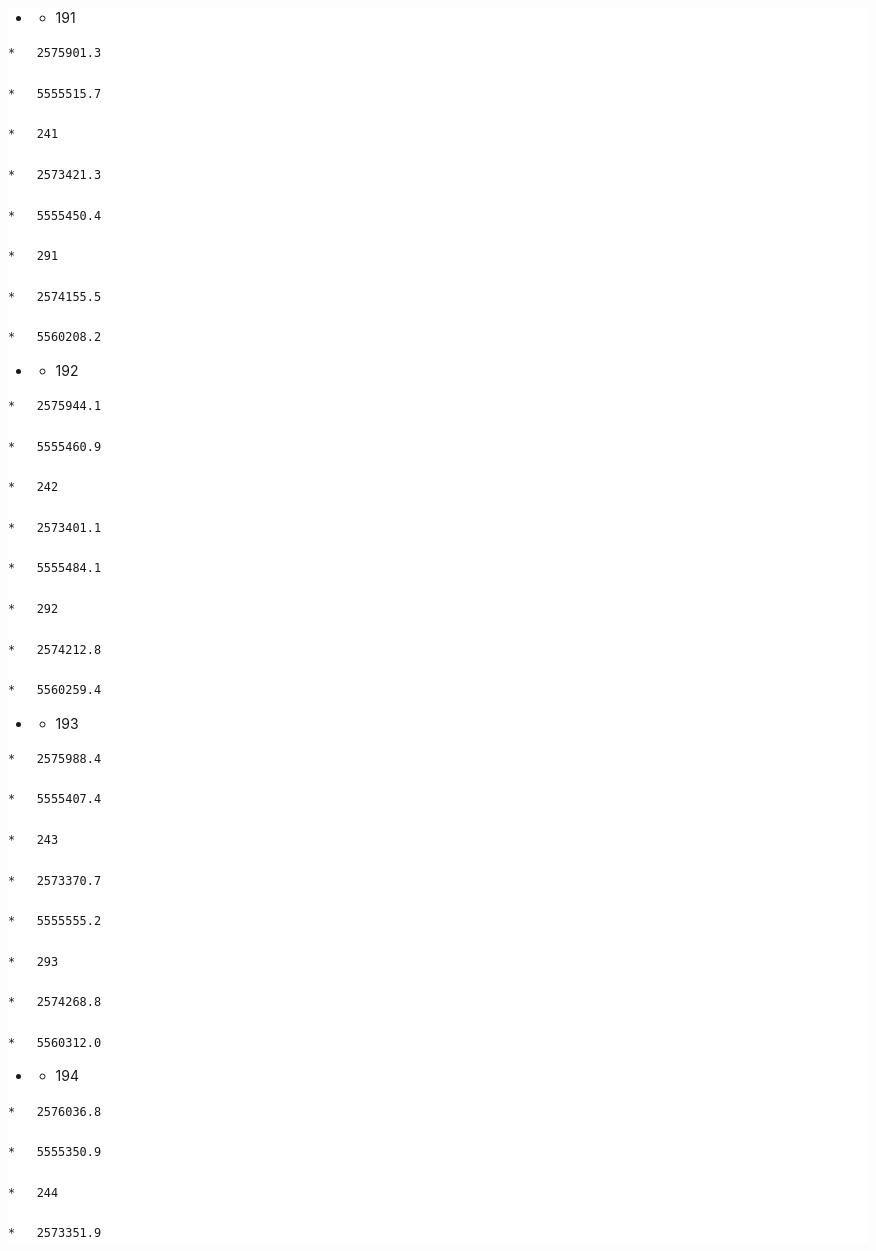 *    *   191

    *   2575901.3

    *   5555515.7

    *   241

    *   2573421.3

    *   5555450.4

    *   291

    *   2574155.5

    *   5560208.2


*    *   192

    *   2575944.1

    *   5555460.9

    *   242

    *   2573401.1

    *   5555484.1

    *   292

    *   2574212.8

    *   5560259.4


*    *   193

    *   2575988.4

    *   5555407.4

    *   243

    *   2573370.7

    *   5555555.2

    *   293

    *   2574268.8

    *   5560312.0


*    *   194

    *   2576036.8

    *   5555350.9

    *   244

    *   2573351.9
